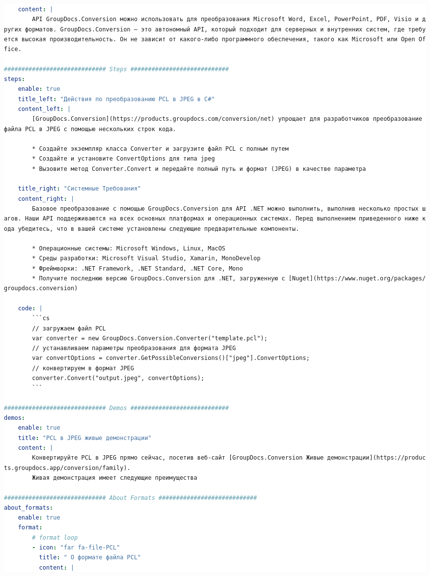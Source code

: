 ```yaml
    content: |
        API GroupDocs.Conversion можно использовать для преобразования Microsoft Word, Excel, PowerPoint, PDF, Visio и других форматов. GroupDocs.Conversion — это автономный API, который подходит для серверных и внутренних систем, где требуется высокая производительность. Он не зависит от какого-либо программного обеспечения, такого как Microsoft или Open Office.

############################# Steps ############################
steps:
    enable: true
    title_left: "Действия по преобразованию PCL в JPEG в C#"
    content_left: |
        [GroupDocs.Conversion](https://products.groupdocs.com/conversion/net) упрощает для разработчиков преобразование файла PCL в JPEG с помощью нескольких строк кода.

        * Создайте экземпляр класса Converter и загрузите файл PCL с полным путем
        * Создайте и установите ConvertOptions для типа jpeg
        * Вызовите метод Converter.Convert и передайте полный путь и формат (JPEG) в качестве параметра
        
    title_right: "Системные Требования"
    content_right: |
        Базовое преобразование с помощью GroupDocs.Conversion для API .NET можно выполнить, выполнив несколько простых шагов. Наши API поддерживаются на всех основных платформах и операционных системах. Перед выполнением приведенного ниже кода убедитесь, что в вашей системе установлены следующие предварительные компоненты.

        * Операционные системы: Microsoft Windows, Linux, MacOS
        * Среды разработки: Microsoft Visual Studio, Xamarin, MonoDevelop
        * Фреймворки: .NET Framework, .NET Standard, .NET Core, Mono
        * Получите последнюю версию GroupDocs.Conversion для .NET, загруженную с [Nuget](https://www.nuget.org/packages/groupdocs.conversion)
        
    code: |
        ```cs
        // загружаем файл PCL
        var converter = new GroupDocs.Conversion.Converter("template.pcl");
        // устанавливаем параметры преобразования для формата JPEG
        var convertOptions = converter.GetPossibleConversions()["jpeg"].ConvertOptions;
        // конвертируем в формат JPEG
        converter.Convert("output.jpeg", convertOptions);
        ```
        
############################# Demos ############################
demos:
    enable: true
    title: "PCL в JPEG живые демонстрации"
    content: |
        Конвертируйте PCL в JPEG прямо сейчас, посетив веб-сайт [GroupDocs.Conversion Живые демонстрации](https://products.groupdocs.app/conversion/family).
        Живая демонстрация имеет следующие преимущества
        
############################# About Formats ############################
about_formats:
    enable: true
    format:
        # format loop
        - icon: "far fa-file-PCL"
          title: " О формате файла PCL"
          content: |
```